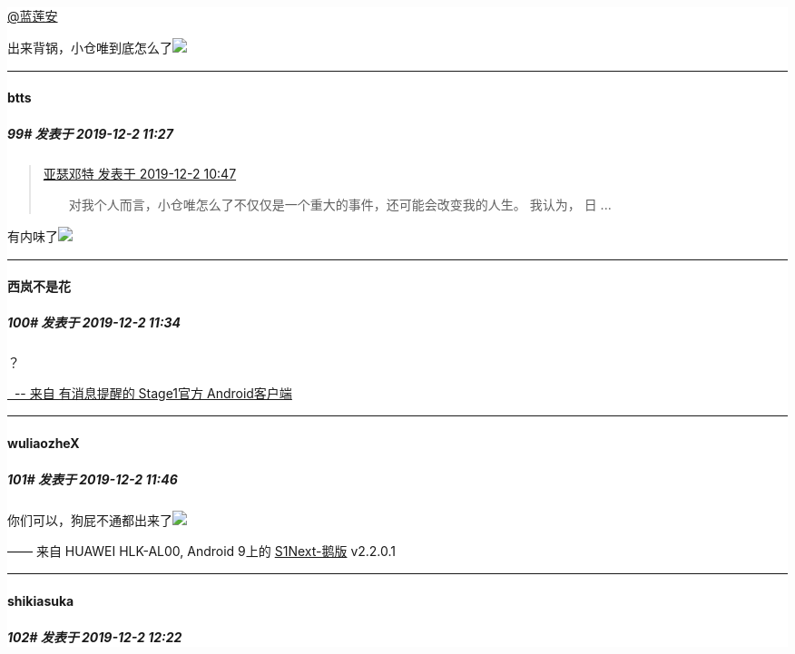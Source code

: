[@蓝莲安](https://bbs.saraba1st.com/2b/home.php?mod=space&amp;uid=114029) 

出来背锅，小仓唯到底怎么了<img src="https://static.saraba1st.com/image/smiley/face2017/067.png" referrerpolicy="no-referrer">







-----

####  btts  
##### 99#       发表于 2019-12-2 11:27



<blockquote><a href="httphttps://bbs.saraba1st.com/2b/forum.php?mod=redirect&amp;goto=findpost&amp;pid=45686076&amp;ptid=1871319" target="_blank">亚瑟邓特 发表于 2019-12-2 10:47</a>

　　对我个人而言，小仓唯怎么了不仅仅是一个重大的事件，还可能会改变我的人生。 我认为， 日 ...</blockquote>
有内味了<img src="https://static.saraba1st.com/image/smiley/face2017/067.png" referrerpolicy="no-referrer">







-----

####  西岚不是花  
##### 100#       发表于 2019-12-2 11:34




？

[  -- 来自 有消息提醒的 Stage1官方 Android客户端](https://www.coolapk.com/apk/140634)







-----

####  wuliaozheX  
##### 101#       发表于 2019-12-2 11:46




你们可以，狗屁不通都出来了<img src="https://static.saraba1st.com/image/smiley/face2017/067.png" referrerpolicy="no-referrer">

—— 来自 HUAWEI HLK-AL00, Android 9上的 [S1Next-鹅版](https://github.com/ykrank/S1-Next/releases) v2.2.0.1







-----

####  shikiasuka  
##### 102#       发表于 2019-12-2 12:22
